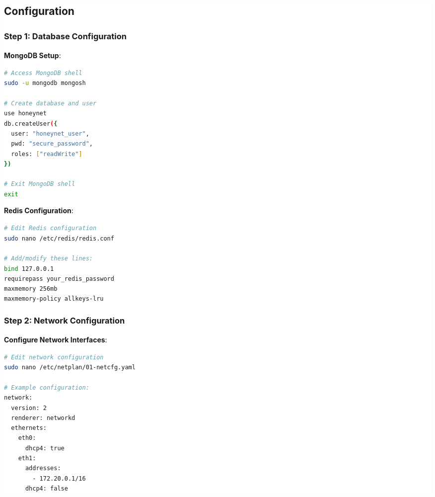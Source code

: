 ## Configuration

### Step 1: Database Configuration

**MongoDB Setup**:

```bash
# Access MongoDB shell
sudo -u mongodb mongosh

# Create database and user
use honeynet
db.createUser({
  user: "honeynet_user",
  pwd: "secure_password",
  roles: ["readWrite"]
})

# Exit MongoDB shell
exit
```

**Redis Configuration**:

```bash
# Edit Redis configuration
sudo nano /etc/redis/redis.conf

# Add/modify these lines:
bind 127.0.0.1
requirepass your_redis_password
maxmemory 256mb
maxmemory-policy allkeys-lru
```

### Step 2: Network Configuration

**Configure Network Interfaces**:

```bash
# Edit network configuration
sudo nano /etc/netplan/01-netcfg.yaml

# Example configuration:
network:
  version: 2
  renderer: networkd
  ethernets:
    eth0:
      dhcp4: true
    eth1:
      addresses:
        - 172.20.0.1/16
      dhcp4: false
```
